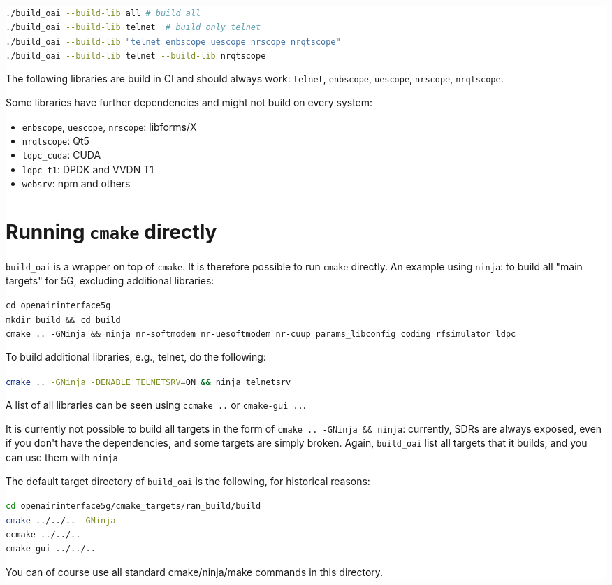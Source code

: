 ```bash
./build_oai --build-lib all # build all
./build_oai --build-lib telnet  # build only telnet
./build_oai --build-lib "telnet enbscope uescope nrscope nrqtscope"
./build_oai --build-lib telnet --build-lib nrqtscope
```

The following libraries are build in CI and should always work: `telnet`,
`enbscope`, `uescope`, `nrscope`, `nrqtscope`.

Some libraries have further dependencies and might not build on every system:
- `enbscope`, `uescope`, `nrscope`: libforms/X
- `nrqtscope`: Qt5
- `ldpc_cuda`: CUDA
- `ldpc_t1`: DPDK and VVDN T1
- `websrv`: npm and others

# Running `cmake` directly

`build_oai` is a wrapper on top of `cmake`. It is therefore possible to run `cmake` directly. An example using `ninja`: to build all "main targets" for 5G, excluding additional libraries:
```
cd openairinterface5g
mkdir build && cd build
cmake .. -GNinja && ninja nr-softmodem nr-uesoftmodem nr-cuup params_libconfig coding rfsimulator ldpc
```

To build additional libraries, e.g., telnet, do the following:
```bash
cmake .. -GNinja -DENABLE_TELNETSRV=ON && ninja telnetsrv
```

A list of all libraries can be seen using `ccmake ..` or `cmake-gui ..`.

It is currently not possible to build all targets in the form of `cmake ..
-GNinja && ninja`: currently, SDRs are always exposed, even if you don't have
the dependencies, and some targets are simply broken. Again, `build_oai` list
all targets that it builds, and you can use them with `ninja`

The default target directory of `build_oai` is the following, for historical reasons:
```bash
cd openairinterface5g/cmake_targets/ran_build/build
cmake ../../.. -GNinja
ccmake ../../..
cmake-gui ../../..
```
You can of course use all standard cmake/ninja/make commands in this directory.
